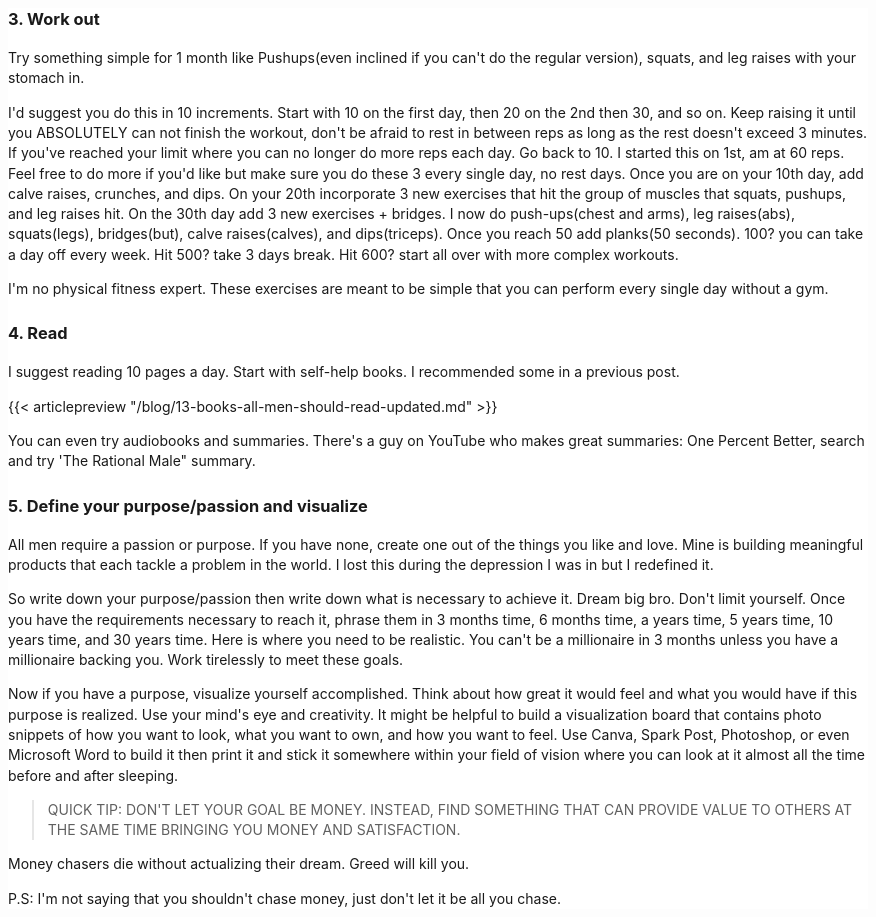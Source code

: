 ### 3. Work out

Try something simple for 1 month like Pushups(even inclined if you can't do the regular version), squats, and leg raises with your stomach in.

I'd suggest you do this in 10 increments. Start with 10 on the first day, then 20 on the 2nd then 30, and so on. Keep raising it until you ABSOLUTELY can not finish the workout, don't be afraid to rest in between reps as long as the rest doesn't exceed 3 minutes. If you've reached your limit where you can no longer do more reps each day. Go back to 10. I started this on 1st, am at 60 reps. Feel free to do more if you'd like but make sure you do these 3 every single day, no rest days. Once you are on your 10th day, add calve raises, crunches, and dips. On your 20th incorporate 3 new exercises that hit the group of muscles that squats, pushups, and leg raises hit. On the 30th day add 3 new exercises + bridges. I now do push-ups(chest and arms), leg raises(abs), squats(legs), bridges(but), calve raises(calves), and dips(triceps). Once you reach 50 add planks(50 seconds). 100? you can take a day off every week. Hit 500? take 3 days break. Hit 600? start all over with more complex workouts.

I'm no physical fitness expert. These exercises are meant to be simple that you can perform every single day without a gym.

### 4. Read

I suggest reading 10 pages a day. Start with self-help books. I recommended some in a previous post.

{{< articlepreview "/blog/13-books-all-men-should-read-updated.md" >}}

You can even try audiobooks and summaries. There's a guy on YouTube who makes great summaries: One Percent Better, search and try 'The Rational Male" summary.

### 5. Define your purpose/passion and visualize

All men require a passion or purpose. If you have none, create one out of the things you like and love. Mine is building meaningful products that each tackle a problem in the world. I lost this during the depression I was in but I redefined it.

So write down your purpose/passion then write down what is necessary to achieve it. Dream big bro. Don't limit yourself. Once you have the requirements necessary to reach it, phrase them in 3 months time, 6 months time, a years time, 5 years time, 10 years time, and 30 years time. Here is where you need to be realistic. You can't be a millionaire in 3 months unless you have a millionaire backing you. Work tirelessly to meet these goals.

Now if you have a purpose, visualize yourself accomplished. Think about how great it would feel and what you would have if this purpose is realized. Use your mind's eye and creativity. It might be helpful to build a visualization board that contains photo snippets of how you want to look, what you want to own, and how you want to feel. Use Canva, Spark Post, Photoshop, or even Microsoft Word to build it then print it and stick it somewhere within your field of vision where you can look at it almost all the time before and after sleeping.

> QUICK TIP: DON'T LET YOUR GOAL BE MONEY. INSTEAD, FIND SOMETHING THAT CAN PROVIDE VALUE TO OTHERS AT THE SAME TIME BRINGING YOU MONEY AND SATISFACTION.

Money chasers die without actualizing their dream. Greed will kill you.

P.S: I'm not saying that you shouldn't chase money, just don't let it be all you chase.
